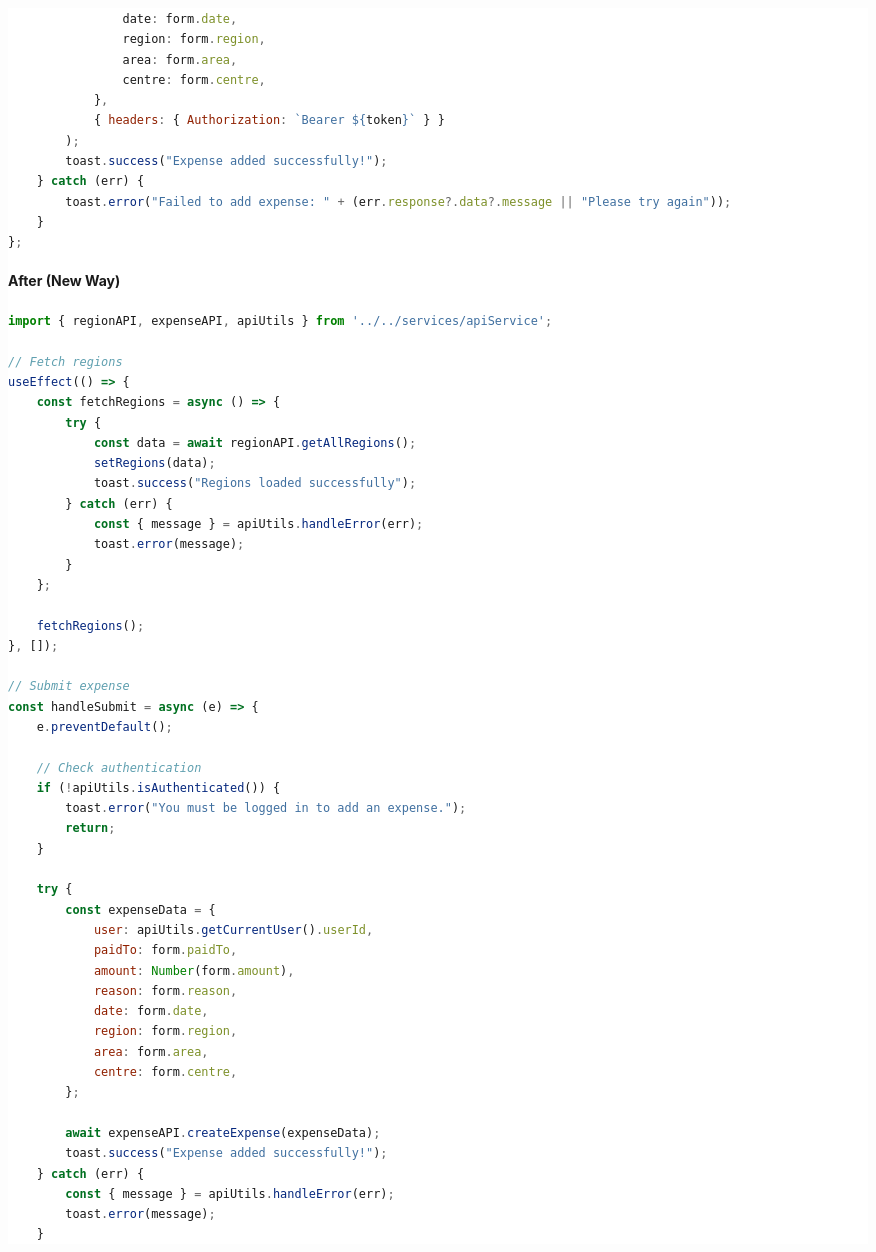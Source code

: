 ```javascript
                date: form.date,
                region: form.region,
                area: form.area,
                centre: form.centre,
            },
            { headers: { Authorization: `Bearer ${token}` } }
        );
        toast.success("Expense added successfully!");
    } catch (err) {
        toast.error("Failed to add expense: " + (err.response?.data?.message || "Please try again"));
    }
};
```

#### After (New Way)
```javascript
import { regionAPI, expenseAPI, apiUtils } from '../../services/apiService';

// Fetch regions
useEffect(() => {
    const fetchRegions = async () => {
        try {
            const data = await regionAPI.getAllRegions();
            setRegions(data);
            toast.success("Regions loaded successfully");
        } catch (err) {
            const { message } = apiUtils.handleError(err);
            toast.error(message);
        }
    };
    
    fetchRegions();
}, []);

// Submit expense
const handleSubmit = async (e) => {
    e.preventDefault();
    
    // Check authentication
    if (!apiUtils.isAuthenticated()) {
        toast.error("You must be logged in to add an expense.");
        return;
    }
    
    try {
        const expenseData = {
            user: apiUtils.getCurrentUser().userId,
            paidTo: form.paidTo,
            amount: Number(form.amount),
            reason: form.reason,
            date: form.date,
            region: form.region,
            area: form.area,
            centre: form.centre,
        };
        
        await expenseAPI.createExpense(expenseData);
        toast.success("Expense added successfully!");
    } catch (err) {
        const { message } = apiUtils.handleError(err);
        toast.error(message);
    }
```